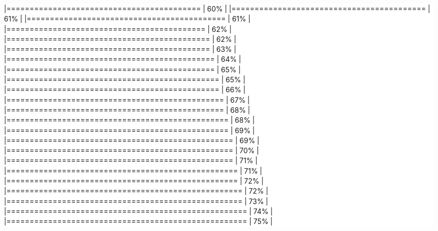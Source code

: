 |==========================================                            |  60%  |                                                                              |==========================================                            |  61%  |                                                                              |===========================================                           |  61%  |                                                                              |===========================================                           |  62%  |                                                                              |============================================                          |  62%  |                                                                              |============================================                          |  63%  |                                                                              |=============================================                         |  64%  |                                                                              |=============================================                         |  65%  |                                                                              |==============================================                        |  65%  |                                                                              |==============================================                        |  66%  |                                                                              |===============================================                       |  67%  |                                                                              |===============================================                       |  68%  |                                                                              |================================================                      |  68%  |                                                                              |================================================                      |  69%  |                                                                              |=================================================                     |  69%  |                                                                              |=================================================                     |  70%  |                                                                              |=================================================                     |  71%  |                                                                              |==================================================                    |  71%  |                                                                              |==================================================                    |  72%  |                                                                              |===================================================                   |  72%  |                                                                              |===================================================                   |  73%  |                                                                              |====================================================                  |  74%  |                                                                              |====================================================                  |  75%  |